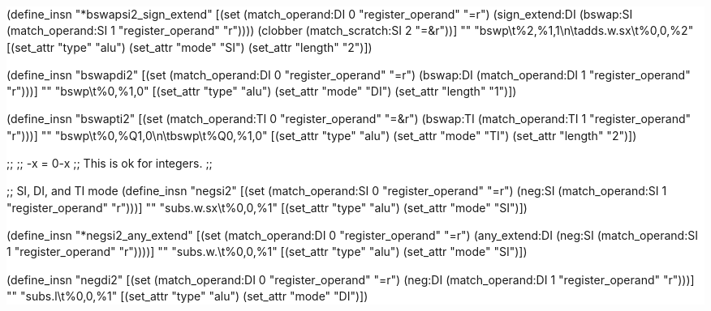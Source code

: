 (define_insn "*bswapsi2_sign_extend"
  [(set (match_operand:DI 0 "register_operand" "=r")
        (sign_extend:DI
           (bswap:SI (match_operand:SI 1 "register_operand" "r"))))
   (clobber (match_scratch:SI 2 "=&r"))]
  ""
  "bswp\\t%2,%1,1\\n\\tadds.w.sx\\t%0,0,%2"
  [(set_attr "type" "alu")
   (set_attr "mode" "SI")
   (set_attr "length" "2")])

(define_insn "bswapdi2"
  [(set (match_operand:DI 0 "register_operand" "=r")
        (bswap:DI (match_operand:DI 1 "register_operand" "r")))]
  ""
  "bswp\\t%0,%1,0"
  [(set_attr "type" "alu")
   (set_attr "mode" "DI")
   (set_attr "length" "1")])

(define_insn "bswapti2"
  [(set (match_operand:TI 0 "register_operand" "=&r")
        (bswap:TI (match_operand:TI 1 "register_operand" "r")))]
  ""
  "bswp\\t%0,%Q1,0\\n\\tbswp\\t%Q0,%1,0"
  [(set_attr "type" "alu")
   (set_attr "mode" "TI")
   (set_attr "length" "2")])

;;
;; -x = 0-x
;; This is ok for integers.
;;

;; SI, DI, and TI mode
(define_insn "negsi2"
  [(set (match_operand:SI 0 "register_operand" "=r")
        (neg:SI (match_operand:SI 1 "register_operand" "r")))]
  ""
  "subs.w.sx\\t%0,0,%1"
  [(set_attr "type" "alu")
   (set_attr "mode" "SI")])

(define_insn "*negsi2_any_extend"
  [(set (match_operand:DI 0 "register_operand" "=r")
        (any_extend:DI
        (neg:SI (match_operand:SI 1 "register_operand" "r"))))]
  ""
  "subs.w.<ex>\\t%0,0,%1"
  [(set_attr "type" "alu")
   (set_attr "mode" "SI")])

(define_insn "negdi2"
  [(set (match_operand:DI 0 "register_operand" "=r")
        (neg:DI (match_operand:DI 1 "register_operand" "r")))]
  ""
  "subs.l\\t%0,0,%1"
  [(set_attr "type" "alu")
   (set_attr "mode" "DI")])
